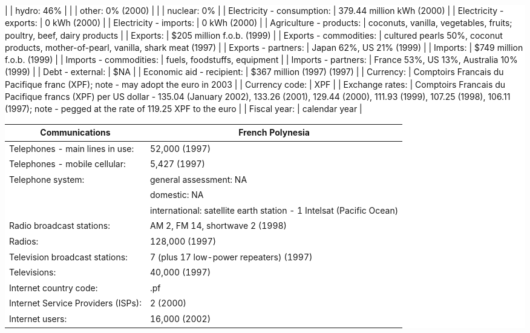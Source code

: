 | | hydro: 46% |
| | other: 0% (2000) |
| | nuclear: 0% |
| Electricity - consumption: | 379.44 million kWh (2000) |
| Electricity - exports: | 0 kWh (2000) |
| Electricity - imports: | 0 kWh (2000) |
| Agriculture - products: | coconuts, vanilla, vegetables, fruits; poultry, beef, dairy products |
| Exports: | $205 million f.o.b. (1999) |
| Exports - commodities: | cultured pearls 50%, coconut products, mother-of-pearl, vanilla, shark meat (1997) |
| Exports - partners: | Japan 62%, US 21% (1999) |
| Imports: | $749 million f.o.b. (1999) |
| Imports - commodities: | fuels, foodstuffs, equipment |
| Imports - partners: | France 53%, US 13%, Australia 10% (1999) |
| Debt - external: | $NA |
| Economic aid - recipient: | $367 million (1997) (1997) |
| Currency: | Comptoirs Francais du Pacifique franc (XPF); note - may adopt the euro in 2003 |
| Currency code: | XPF |
| Exchange rates: | Comptoirs Francais du Pacifique francs (XPF) per US dollar - 135.04 (January 2002), 133.26 (2001), 129.44 (2000), 111.93 (1999), 107.25 (1998), 106.11 (1997); note - pegged at the rate of 119.25 XPF to the euro |
| Fiscal year: | calendar year |

| Communications | French Polynesia |
| --- | --- |
| Telephones - main lines in use: | 52,000 (1997) |
| Telephones - mobile cellular: | 5,427 (1997) |
| Telephone system: | general assessment: NA |
| | domestic: NA |
| | international: satellite earth station - 1 Intelsat (Pacific Ocean) |
| Radio broadcast stations: | AM 2, FM 14, shortwave 2 (1998) |
| Radios: | 128,000 (1997) |
| Television broadcast stations: | 7 (plus 17 low-power repeaters) (1997) |
| Televisions: | 40,000 (1997) |
| Internet country code: | .pf |
| Internet Service Providers (ISPs): | 2 (2000) |
| Internet users: | 16,000 (2002) |
